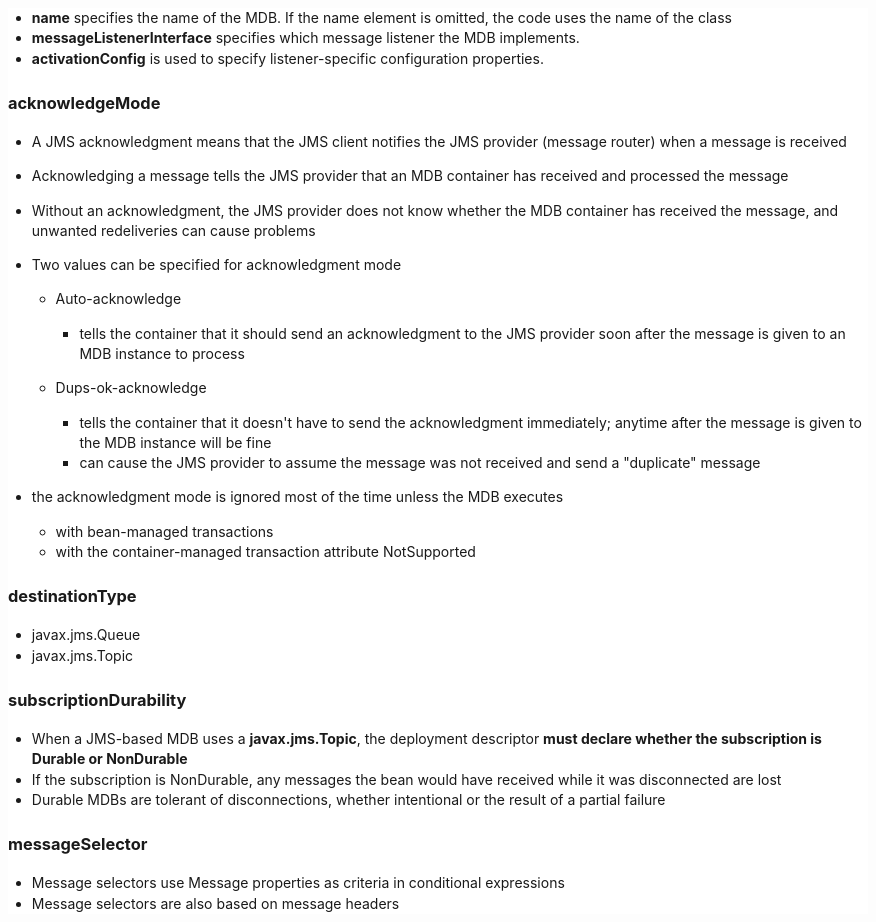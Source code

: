 -   **name** specifies the name of the MDB. If the name element is omitted, the code uses the name of the class
-   **messageListenerInterface** specifies which message listener the MDB implements.
-   **activationConfig** is used to specify listener-specific configuration properties.

### acknowledgeMode

-   A JMS acknowledgment means that the JMS client notifies the JMS provider (message router) when a message is received
-   Acknowledging a message tells the JMS provider that an MDB container has received and processed the message
-   Without an acknowledgment, the JMS provider does not know whether the MDB container has received the message, and unwanted redeliveries can cause problems
-   Two values can be specified for acknowledgment mode
    -   Auto-acknowledge
        -   tells the container that it should send an acknowledgment to the JMS provider soon after the message is given to an MDB instance to process

    -   Dups-ok-acknowledge
        -   tells the container that it doesn't have to send the acknowledgment immediately; anytime after the message is given to the MDB instance will be fine
        -   can cause the JMS provider to assume the message was not received and send a "duplicate" message

-   the acknowledgment mode is ignored most of the time unless the MDB executes
    -   with bean-managed transactions
    -   with the container-managed transaction attribute NotSupported

### destinationType

-   javax.jms.Queue
-   javax.jms.Topic

### subscriptionDurability

-   When a JMS-based MDB uses a **javax.jms.Topic**, the deployment descriptor **must declare whether the subscription is Durable or NonDurable**
-   If the subscription is NonDurable, any messages the bean would have received while it was disconnected are lost
-   Durable MDBs are tolerant of disconnections, whether intentional or the result of a partial failure

### messageSelector

-   Message selectors use Message properties as criteria in conditional expressions
-   Message selectors are also based on message headers
